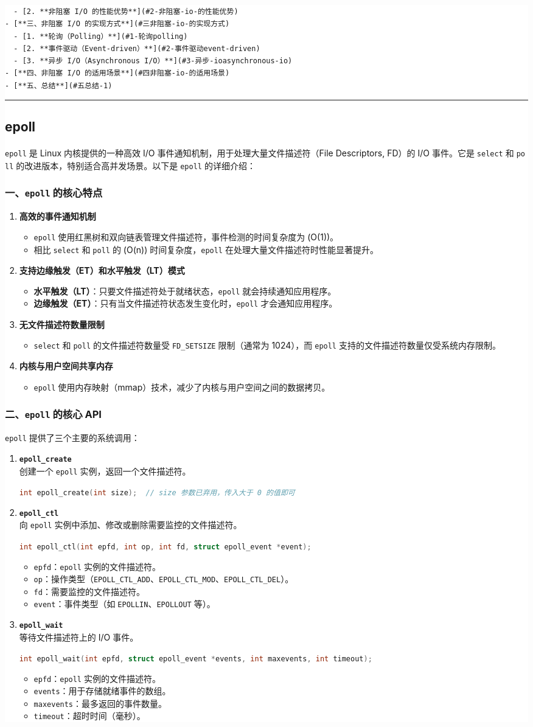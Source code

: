       - [2. **非阻塞 I/O 的性能优势**](#2-非阻塞-io-的性能优势)
    - [**三、非阻塞 I/O 的实现方式**](#三非阻塞-io-的实现方式)
      - [1. **轮询（Polling）**](#1-轮询polling)
      - [2. **事件驱动（Event-driven）**](#2-事件驱动event-driven)
      - [3. **异步 I/O（Asynchronous I/O）**](#3-异步-ioasynchronous-io)
    - [**四、非阻塞 I/O 的适用场景**](#四非阻塞-io-的适用场景)
    - [**五、总结**](#五总结-1)



---
## epoll
`epoll` 是 Linux 内核提供的一种高效 I/O 事件通知机制，用于处理大量文件描述符（File Descriptors, FD）的 I/O 事件。它是 `select` 和 `poll` 的改进版本，特别适合高并发场景。以下是 `epoll` 的详细介绍：


### 一、`epoll` 的核心特点
1. **高效的事件通知机制**  
   - `epoll` 使用红黑树和双向链表管理文件描述符，事件检测的时间复杂度为 \(O(1)\)。
   - 相比 `select` 和 `poll` 的 \(O(n)\) 时间复杂度，`epoll` 在处理大量文件描述符时性能显著提升。

2. **支持边缘触发（ET）和水平触发（LT）模式**  
   - **水平触发（LT）**：只要文件描述符处于就绪状态，`epoll` 就会持续通知应用程序。
   - **边缘触发（ET）**：只有当文件描述符状态发生变化时，`epoll` 才会通知应用程序。

3. **无文件描述符数量限制**  
   - `select` 和 `poll` 的文件描述符数量受 `FD_SETSIZE` 限制（通常为 1024），而 `epoll` 支持的文件描述符数量仅受系统内存限制。

4. **内核与用户空间共享内存**  
   - `epoll` 使用内存映射（mmap）技术，减少了内核与用户空间之间的数据拷贝。


### 二、`epoll` 的核心 API
`epoll` 提供了三个主要的系统调用：
1. **`epoll_create`**  
   创建一个 `epoll` 实例，返回一个文件描述符。
   ```c
   int epoll_create(int size);  // size 参数已弃用，传入大于 0 的值即可
   ```

2. **`epoll_ctl`**  
   向 `epoll` 实例中添加、修改或删除需要监控的文件描述符。
   ```c
   int epoll_ctl(int epfd, int op, int fd, struct epoll_event *event);
   ```
   - `epfd`：`epoll` 实例的文件描述符。
   - `op`：操作类型（`EPOLL_CTL_ADD`、`EPOLL_CTL_MOD`、`EPOLL_CTL_DEL`）。
   - `fd`：需要监控的文件描述符。
   - `event`：事件类型（如 `EPOLLIN`、`EPOLLOUT` 等）。

3. **`epoll_wait`**  
   等待文件描述符上的 I/O 事件。
   ```c
   int epoll_wait(int epfd, struct epoll_event *events, int maxevents, int timeout);
   ```
   - `epfd`：`epoll` 实例的文件描述符。
   - `events`：用于存储就绪事件的数组。
   - `maxevents`：最多返回的事件数量。
   - `timeout`：超时时间（毫秒）。
